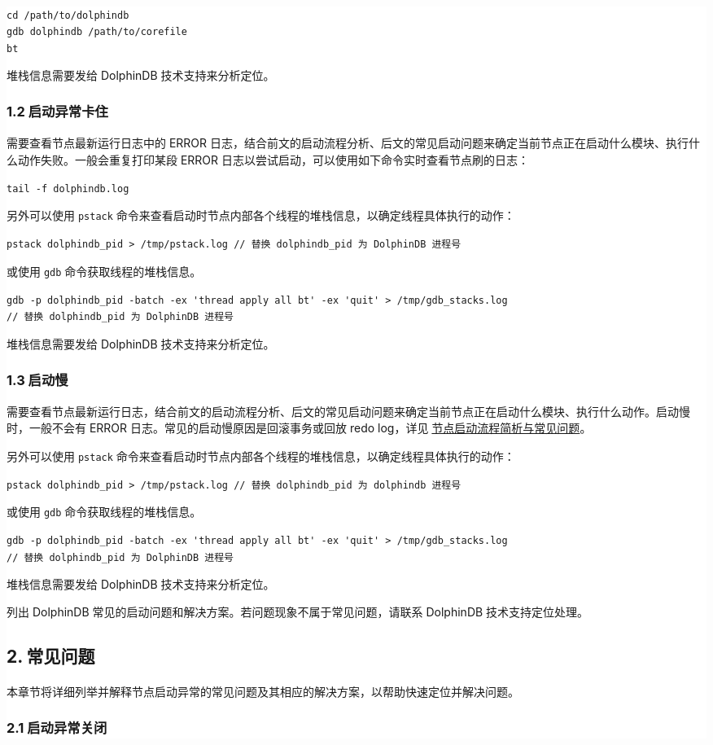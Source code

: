 ```
cd /path/to/dolphindb
gdb dolphindb /path/to/corefile
bt
```

堆栈信息需要发给 DolphinDB 技术支持来分析定位。

### 1.2 启动异常卡住

需要查看节点最新运行日志中的 ERROR 日志，结合前文的启动流程分析、后文的常见启动问题来确定当前节点正在启动什么模块、执行什么动作失败。一般会重复打印某段 ERROR 日志以尝试启动，可以使用如下命令实时查看节点刷的日志：

```
tail -f dolphindb.log
```

另外可以使用 `pstack` 命令来查看启动时节点内部各个线程的堆栈信息，以确定线程具体执行的动作：

```
pstack dolphindb_pid > /tmp/pstack.log // 替换 dolphindb_pid 为 DolphinDB 进程号
```

或使用 `gdb` 命令获取线程的堆栈信息。

```
gdb -p dolphindb_pid -batch -ex 'thread apply all bt' -ex 'quit' > /tmp/gdb_stacks.log
// 替换 dolphindb_pid 为 DolphinDB 进程号
```

堆栈信息需要发给 DolphinDB 技术支持来分析定位。

### 1.3 启动慢

需要查看节点最新运行日志，结合前文的启动流程分析、后文的常见启动问题来确定当前节点正在启动什么模块、执行什么动作。启动慢时，一般不会有 ERROR 日志。常见的启动慢原因是回滚事务或回放 redo log，详见 [节点启动流程简析与常见问题](https://docs.dolphindb.cn/zh/tutorials/node_startup_process_and_questions.html#%E5%90%AF%E5%8A%A8%E6%85%A2)。

另外可以使用 `pstack` 命令来查看启动时节点内部各个线程的堆栈信息，以确定线程具体执行的动作：

```
pstack dolphindb_pid > /tmp/pstack.log // 替换 dolphindb_pid 为 dolphindb 进程号
```

或使用 `gdb` 命令获取线程的堆栈信息。

```
gdb -p dolphindb_pid -batch -ex 'thread apply all bt' -ex 'quit' > /tmp/gdb_stacks.log
// 替换 dolphindb_pid 为 DolphinDB 进程号
```

堆栈信息需要发给 DolphinDB 技术支持来分析定位。

列出 DolphinDB 常见的启动问题和解决方案。若问题现象不属于常见问题，请联系 DolphinDB 技术支持定位处理。

## 2. 常见问题

本章节将详细列举并解释节点启动异常的常见问题及其相应的解决方案，以帮助快速定位并解决问题。

### 2.1 启动异常关闭
